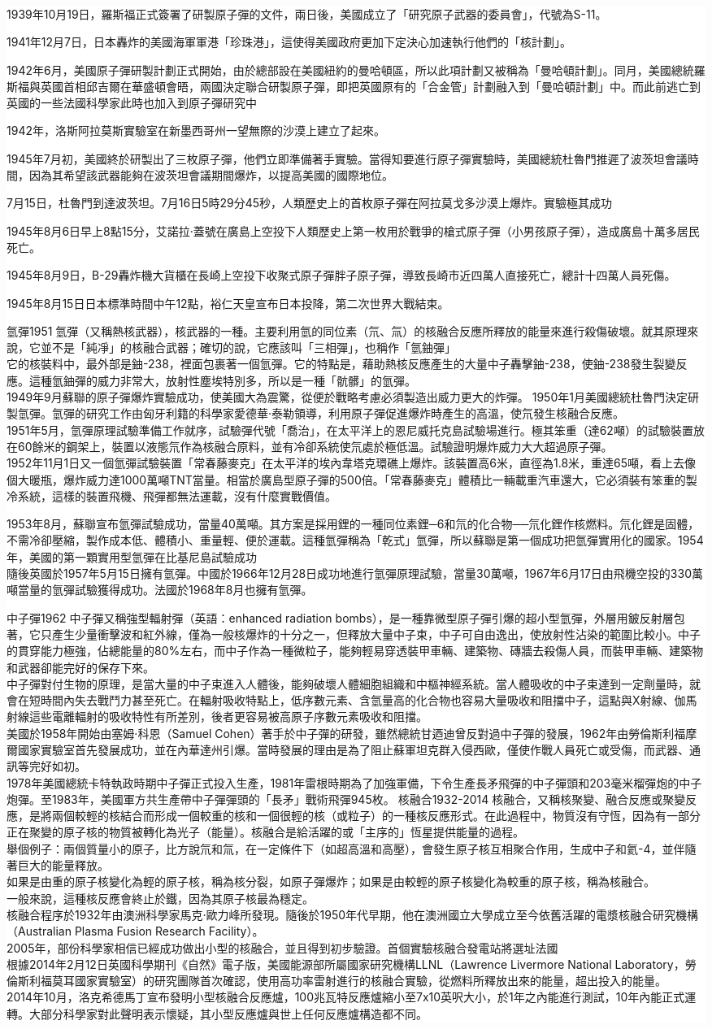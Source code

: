 1939年10月19日，羅斯福正式簽署了研製原子彈的文件，兩日後，美國成立了「研究原子武器的委員會」，代號為S-11。<br/>

1941年12月7日，日本轟炸的美國海軍軍港「珍珠港」，這使得美國政府更加下定決心加速執行他們的「核計劃」。<br/>

1942年6月，美國原子彈研製計劃正式開始，由於總部設在美國紐約的曼哈頓區，所以此項計劃又被稱為「曼哈頓計劃」。同月，美國總統羅斯福與英國首相邱吉爾在華盛頓會晤，兩國決定聯合研製原子彈，即把英國原有的「合金管」計劃融入到「曼哈頓計劃」中。而此前逃亡到英國的一些法國科學家此時也加入到原子彈研究中<br/>

1942年，洛斯阿拉莫斯實驗室在新墨西哥州一望無際的沙漠上建立了起來。<br/>

1945年7月初，美國終於研製出了三枚原子彈，他們立即準備著手實驗。當得知要進行原子彈實驗時，美國總統杜魯門推遲了波茨坦會議時間，因為其希望該武器能夠在波茨坦會議期間爆炸，以提高美國的國際地位。<br/>

7月15日，杜魯門到達波茨坦。7月16日5時29分45秒，人類歷史上的首枚原子彈在阿拉莫戈多沙漠上爆炸。實驗極其成功<br/>

1945年8月6日早上8點15分，艾諾拉·蓋號在廣島上空投下人類歷史上第一枚用於戰爭的槍式原子彈（小男孩原子彈），造成廣島十萬多居民死亡。<br/>

1945年8月9日，B-29轟炸機大貨櫃在長崎上空投下收聚式原子彈胖子原子彈，導致長崎市近四萬人直接死亡，總計十四萬人員死傷。<br/>

1945年8月15日日本標準時間中午12點，裕仁天皇宣布日本投降，第二次世界大戰結束。
</td></tr>
<tr><td>氫彈</td><td>1951</td><td>
氫彈（又稱熱核武器），核武器的一種。主要利用氫的同位素（氘、氚）的核融合反應所釋放的能量來進行殺傷破壞。就其原理來說，它並不是「純凈」的核融合武器；確切的說，它應該叫「三相彈」，也稱作「氫鈾彈」<br/>
它的核裝料中，最外部是鈾-238，裡面包裹著一個氫彈。它的特點是，藉助熱核反應產生的大量中子轟擊鈾-238，使鈾-238發生裂變反應。這種氫鈾彈的威力非常大，放射性塵埃特別多，所以是一種「骯髒」的氫彈。 <br/>
1949年9月蘇聯的原子彈爆炸實驗成功，使美國大為震驚，從便於戰略考慮必須製造出威力更大的炸彈。
1950年1月美國總統杜魯門決定研製氫彈。氫彈的研究工作由匈牙利籍的科學家愛德華·泰勒領導，利用原子彈促進爆炸時產生的高溫，使氘發生核融合反應。<br/>
1951年5月，氫彈原理試驗準備工作就序，試驗彈代號「喬治」，在太平洋上的恩尼威托克島試驗場進行。極其笨重（達62噸）的試驗裝置放在60餘米的鋼架上，裝置以液態氘作為核融合原料，並有冷卻系統使氘處於極低溫。試驗證明爆炸威力大大超過原子彈。<br/>
1952年11月1日又一個氫彈試驗裝置「常春藤麥克」在太平洋的埃內韋塔克環礁上爆炸。該裝置高6米，直徑為1.8米，重達65噸，看上去像個大暖瓶，爆炸威力達1000萬噸TNT當量。相當於廣島型原子彈的500倍。「常春藤麥克」體積比一輛載重汽車還大，它必須裝有笨重的製冷系統，這樣的裝置飛機、飛彈都無法運載，沒有什麼實戰價值。<br/>

1953年8月，蘇聯宣布氫彈試驗成功，當量40萬噸。其方案是採用鋰的一種同位素鋰─6和氘的化合物──氘化鋰作核燃料。氘化鋰是固體，不需冷卻壓縮，製作成本低、體積小、重量輕、便於運載。這種氫彈稱為「乾式」氫彈，所以蘇聯是第一個成功把氫彈實用化的國家。1954年，美國的第一顆實用型氫彈在比基尼島試驗成功<br/>
隨後英國於1957年5月15日擁有氫彈。中國於1966年12月28日成功地進行氫彈原理試驗，當量30萬噸，1967年6月17日由飛機空投的330萬噸當量的氫彈試驗獲得成功。法國於1968年8月也擁有氫彈。<br/>
</td></tr>
<tr><td>中子彈</td><td>1962</td><td>
中子彈又稱強型輻射彈（英語：enhanced radiation bombs），是一種靠微型原子彈引爆的超小型氫彈，外層用鈹反射層包著，它只產生少量衝擊波和紅外線，僅為一般核爆炸的十分之一，但釋放大量中子束，中子可自由逸出，使放射性沾染的範圍比較小。中子的貫穿能力極強，佔總能量的80%左右，而中子作為一種微粒子，能夠輕易穿透裝甲車輛、建築物、磚牆去殺傷人員，而裝甲車輛、建築物和武器卻能完好的保存下來。<br/>
中子彈對付生物的原理，是當大量的中子束進入人體後，能夠破壞人體細胞組織和中樞神經系統。當人體吸收的中子束達到一定劑量時，就會在短時間內失去戰鬥力甚至死亡。在輻射吸收特點上，低序數元素、含氫量高的化合物也容易大量吸收和阻擋中子，這點與X射線、伽馬射線這些電離輻射的吸收特性有所差別，後者更容易被高原子序數元素吸收和阻擋。<br/>
美國於1958年開始由塞姆·科恩（Samuel Cohen）著手於中子彈的研發，雖然總統甘迺迪曾反對過中子彈的發展，1962年由勞倫斯利福摩爾國家實驗室首先發展成功，並在內華達州引爆。當時發展的理由是為了阻止蘇軍坦克群入侵西歐，僅使作戰人員死亡或受傷，而武器、通訊等完好如初。<br/>
1978年美國總統卡特執政時期中子彈正式投入生產，1981年雷根時期為了加強軍備，下令生產長矛飛彈的中子彈頭和203毫米榴彈炮的中子炮彈。至1983年，美國軍方共生產帶中子彈彈頭的「長矛」戰術飛彈945枚。
</td></tr>
<tr><td>核融合</td><td>1932-2014</td><td>
核融合，又稱核聚變、融合反應或聚變反應，是將兩個較輕的核結合而形成一個較重的核和一個很輕的核（或粒子）的一種核反應形式。在此過程中，物質沒有守恆，因為有一部分正在聚變的原子核的物質被轉化為光子（能量）。核融合是給活躍的或「主序的」恆星提供能量的過程。<br/>
舉個例子：兩個質量小的原子，比方說氘和氚，在一定條件下（如超高溫和高壓），會發生原子核互相聚合作用，生成中子和氦-4，並伴隨著巨大的能量釋放。<br/>
如果是由重的原子核變化為輕的原子核，稱為核分裂，如原子彈爆炸；如果是由較輕的原子核變化為較重的原子核，稱為核融合。<br/>
一般來說，這種核反應會終止於鐵，因為其原子核最為穩定。<br/>
核融合程序於1932年由澳洲科學家馬克·歐力峰所發現。隨後於1950年代早期，他在澳洲國立大學成立至今依舊活躍的電漿核融合研究機構（Australian Plasma Fusion Research Facility）。<br/>
2005年，部份科學家相信已經成功做出小型的核融合，並且得到初步驗證。首個實驗核融合發電站將選址法國<br/>
根據2014年2月12日英國科學期刊《自然》電子版，美國能源部所屬國家研究機構LLNL（Lawrence Livermore National Laboratory，勞倫斯利福莫耳國家實驗室）的研究團隊首次確認，使用高功率雷射進行的核融合實驗，從燃料所釋放出來的能量，超出投入的能量。<br/>
2014年10月，洛克希德馬丁宣布發明小型核融合反應爐，100兆瓦特反應爐縮小至7x10英呎大小，於1年之內能進行測試，10年內能正式運轉。大部分科學家對此聲明表示懷疑，其小型反應爐與世上任何反應爐構造都不同。
</td></tr>
</table>
